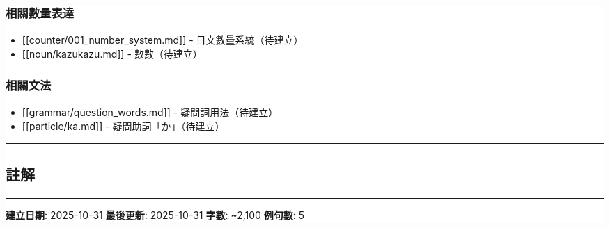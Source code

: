 ### 相關數量表達
- [[counter/001_number_system.md]] - 日文數量系統（待建立）
- [[noun/kazukazu.md]] - 數數（待建立）

### 相關文法
- [[grammar/question_words.md]] - 疑問詞用法（待建立）
- [[particle/ka.md]] - 疑問助詞「か」（待建立）

---

## 註解

[^interrogative]: **疑問詞（疑問代名詞）** - 用於提問的詞彙，如「誰」「何」「いつ」「どこ」「いくつ」等。在句子中通常與疑問助詞「か」一起使用。

[^ikutsuka]: **いくつか** - 由「いくつ」加上助詞「か」組成，表示不確定的少數數量，相當於英文的 "some" 或 "several"。例：いくつか問題がある（有一些問題）。

[^wago]: **和語（やまとことば）** - 日本固有的詞彙，相對於從中國傳來的「漢語」。數詞系統中，「ひとつ、ふたつ、みっつ」是和語，「いち、に、さん」是漢語。

[^counter]: **助数詞（量詞）** - 日文中用於數東西時，根據物品的形狀、性質等使用不同的計數單位。如「本（ほん）」用於細長物、「枚（まい）」用於扁平物、「匹（ひき）」用於小動物等。

[^wago-numbers]: **和語數詞** - 日本固有的數數方式：ひとつ（1個）、ふたつ（2個）、みっつ（3個）、よっつ（4個）、いつつ（5個）、むっつ（6個）、ななつ（7個）、やっつ（8個）、ここのつ（9個）、とお（10個）。通常用到10為止。

---

**建立日期**: 2025-10-31
**最後更新**: 2025-10-31
**字數**: ~2,100
**例句數**: 5
